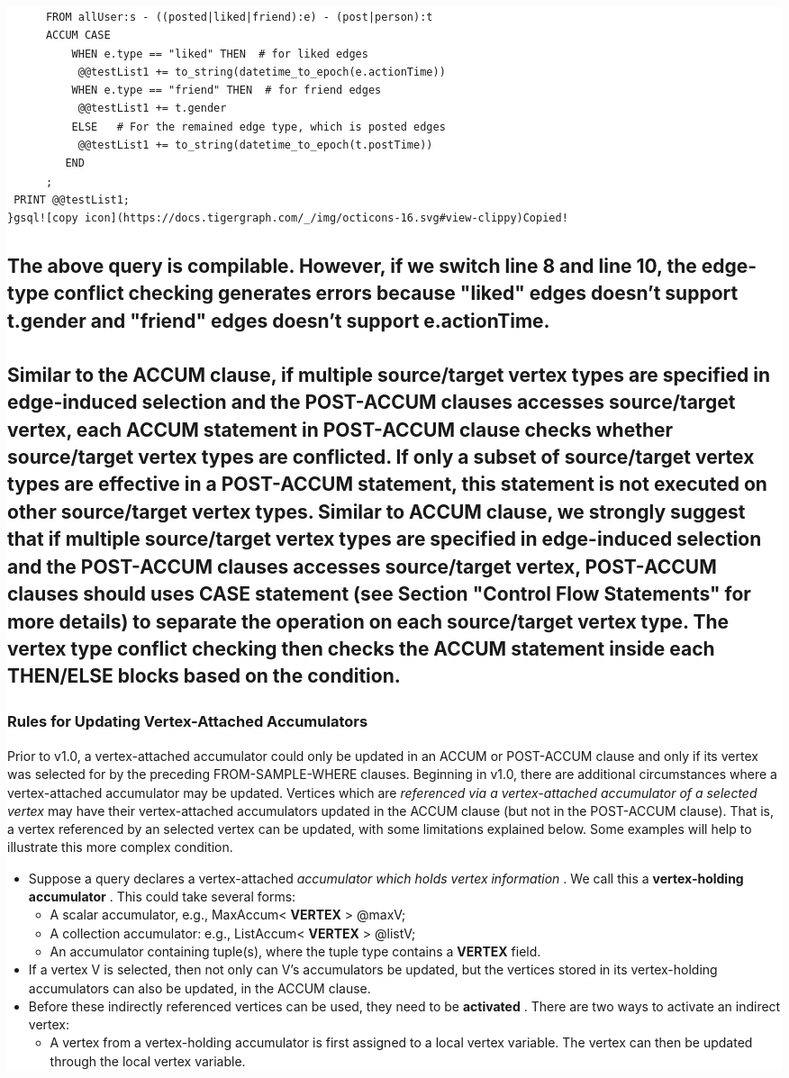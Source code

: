 ```
      FROM allUser:s - ((posted|liked|friend):e) - (post|person):t
      ACCUM CASE
          WHEN e.type == "liked" THEN  # for liked edges
           @@testList1 += to_string(datetime_to_epoch(e.actionTime))
          WHEN e.type == "friend" THEN  # for friend edges
           @@testList1 += t.gender
          ELSE   # For the remained edge type, which is posted edges
           @@testList1 += to_string(datetime_to_epoch(t.postTime))
         END
      ;
 PRINT @@testList1;
}gsql![copy icon](https://docs.tigergraph.com/_/img/octicons-16.svg#view-clippy)Copied!
```
The above query is compilable. However, if we switch line 8 and line 10, the edge-type conflict checking generates errors because "liked" edges doesn’t support t.gender and "friend" edges doesn’t support e.actionTime.  
---  
Similar to the ACCUM clause, if multiple source/target vertex types are specified in edge-induced selection and the POST-ACCUM clauses accesses source/target vertex, each ACCUM statement in POST-ACCUM clause checks whether source/target vertex types are conflicted. If only a subset of source/target vertex types are effective in a POST-ACCUM statement, this statement is not executed on other source/target vertex types.
Similar to ACCUM clause, we strongly suggest that if multiple source/target vertex types are specified in edge-induced selection and the POST-ACCUM clauses accesses source/target vertex, POST-ACCUM clauses should uses CASE statement (see Section "Control Flow Statements" for more details) to separate the operation on each source/target vertex type. The vertex type conflict checking then checks the ACCUM statement inside each THEN/ELSE blocks based on the condition.  
---  
### [](https://docs.tigergraph.com/gsql-ref/4.2/querying/select-statement/select-statement-v1#_rules_for_updating_vertex_attached_accumulators)Rules for Updating Vertex-Attached Accumulators
Prior to v1.0, a vertex-attached accumulator could only be updated in an ACCUM or POST-ACCUM clause and only if its vertex was selected for by the preceding FROM-SAMPLE-WHERE clauses.
Beginning in v1.0, there are additional circumstances where a vertex-attached accumulator may be updated. Vertices which are _referenced via a vertex-attached accumulator of a selected vertex_ may have their vertex-attached accumulators updated in the ACCUM clause (but not in the POST-ACCUM clause). That is, a vertex referenced by an selected vertex can be updated, with some limitations explained below. Some examples will help to illustrate this more complex condition.
  * Suppose a query declares a vertex-attached _accumulator which holds vertex information_ . We call this a **vertex-holding accumulator** . This could take several forms:
    * A scalar accumulator, e.g., MaxAccum< **VERTEX** > @maxV;
    * A collection accumulator: e.g., ListAccum< **VERTEX** > @listV;
    * An accumulator containing tuple(s), where the tuple type contains a **VERTEX** field.
  * If a vertex V is selected, then not only can V’s accumulators be updated, but the vertices stored in its vertex-holding accumulators can also be updated, in the ACCUM clause.
  * Before these indirectly referenced vertices can be used, they need to be **activated** . There are two ways to activate an indirect vertex:
    * A vertex from a vertex-holding accumulator is first assigned to a local vertex variable. The vertex can then be updated through the local vertex variable.
